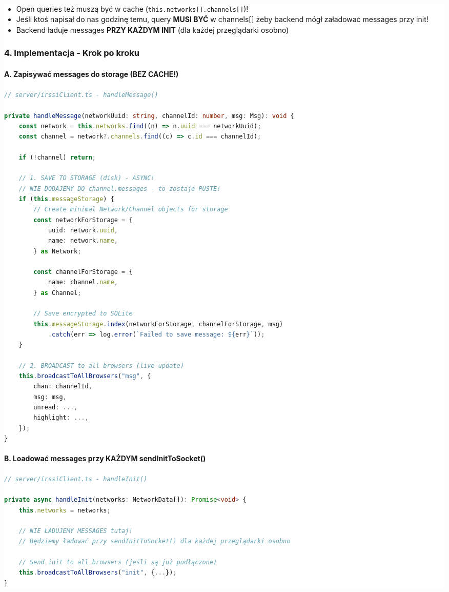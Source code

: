 - Open queries też muszą być w cache (`this.networks[].channels[]`)!
- Jeśli ktoś napisał do nas godzinę temu, query **MUSI BYĆ** w channels[] żeby backend mógł załadować messages przy init!
- Backend ładuje messages **PRZY KAŻDYM INIT** (dla każdej przeglądarki osobno)

### 4. Implementacja - Krok po kroku

#### A. Zapisywać messages do storage (BEZ CACHE!)

```typescript
// server/irssiClient.ts - handleMessage()

private handleMessage(networkUuid: string, channelId: number, msg: Msg): void {
    const network = this.networks.find((n) => n.uuid === networkUuid);
    const channel = network?.channels.find((c) => c.id === channelId);

    if (!channel) return;

    // 1. SAVE TO STORAGE (disk) - ASYNC!
    // NIE DODAJEMY DO channel.messages - to zostaje PUSTE!
    if (this.messageStorage) {
        // Create minimal Network/Channel objects for storage
        const networkForStorage = {
            uuid: network.uuid,
            name: network.name,
        } as Network;

        const channelForStorage = {
            name: channel.name,
        } as Channel;

        // Save encrypted to SQLite
        this.messageStorage.index(networkForStorage, channelForStorage, msg)
            .catch(err => log.error(`Failed to save message: ${err}`));
    }

    // 2. BROADCAST to all browsers (live update)
    this.broadcastToAllBrowsers("msg", {
        chan: channelId,
        msg: msg,
        unread: ...,
        highlight: ...,
    });
}
```

#### B. Loadować messages przy KAŻDYM sendInitToSocket()

```typescript
// server/irssiClient.ts - handleInit()

private async handleInit(networks: NetworkData[]): Promise<void> {
    this.networks = networks;

    // NIE ŁADUJEMY MESSAGES tutaj!
    // Będziemy ładować przy sendInitToSocket() dla każdej przeglądarki osobno

    // Send init to all browsers (jeśli są już podłączone)
    this.broadcastToAllBrowsers("init", {...});
}
```
